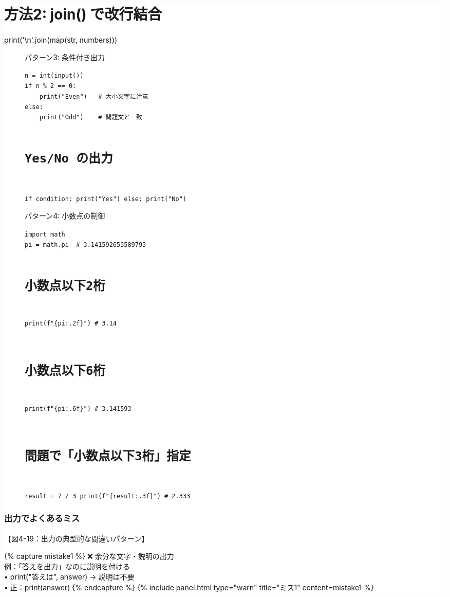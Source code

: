 # 方法2: join() で改行結合
print('\\n'.join(map(str, numbers)))</code></pre>
</figure>

<figure class="pseudocode">
  <figcaption>パターン3: 条件付き出力</figcaption>
  <pre><code class="language-python">n = int(input())
if n % 2 == 0:
    print("Even")   # 大小文字に注意
else:
    print("Odd")    # 問題文と一致

# Yes/No の出力
if condition:
    print("Yes")
else:
    print("No")</code></pre>
</figure>

<figure class="pseudocode">
  <figcaption>パターン4: 小数点の制御</figcaption>
  <pre><code class="language-python">import math
pi = math.pi  # 3.141592653589793

# 小数点以下2桁
print(f"{pi:.2f}")    # 3.14

# 小数点以下6桁
print(f"{pi:.6f}")    # 3.141593

# 問題で「小数点以下3桁」指定
result = 7 / 3
print(f"{result:.3f}")  # 2.333</code></pre>
</figure>

### 出力でよくあるミス

【図4-19：出力の典型的な間違いパターン】

{% capture mistake1 %}
❌ 余分な文字・説明の出力  
例：「答えを出力」なのに説明を付ける  
• print("答えは", answer) → 説明は不要  
• 正：print(answer)
{% endcapture %}
{% include panel.html type="warn" title="ミス1" content=mistake1 %}
